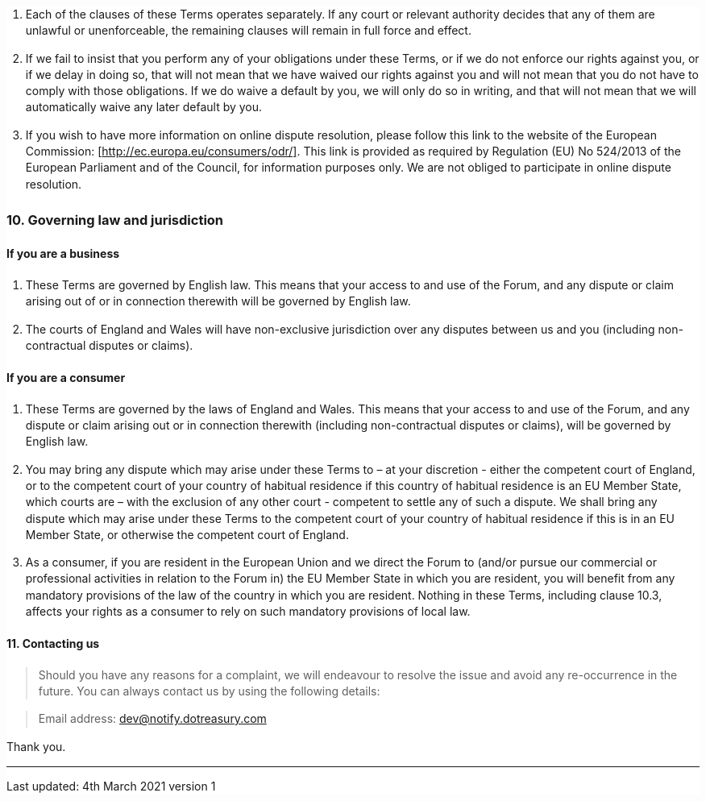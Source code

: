 1. Each of the clauses of these Terms operates separately. If any court or relevant authority decides that any of them are unlawful or unenforceable, the remaining clauses will remain in full force and effect.

2. If we fail to insist that you perform any of your obligations under these Terms, or if we do not enforce our rights against you, or if we delay in doing so, that will not mean that we have waived our rights against you and will not mean that you do not have to comply with those obligations. If we do waive a default by you, we will only do so in writing, and that will not mean that we will automatically waive any later default by you.

3. If you wish to have more information on online dispute resolution, please follow this link to the website of the European Commission: [http://ec.europa.eu/consumers/odr/]. This link is provided as required by Regulation (EU) No 524/2013 of the European Parliament and of the Council, for information purposes only. We are not obliged to participate in online dispute resolution.

### 10. Governing law and jurisdiction

#### If you are a business

1. These Terms are governed by English law. This means that your access to and use of the Forum, and any dispute or claim arising out of or in connection therewith will be governed by English law.

2. The courts of England and Wales will have non-exclusive jurisdiction over any disputes between us and you (including non-contractual disputes or claims).

#### If you are a consumer

1. These Terms are governed by the laws of England and Wales. This means that your access to and use of the Forum, and any dispute or claim arising out or in connection therewith (including non-contractual disputes or claims), will be governed by English law.

2. You may bring any dispute which may arise under these Terms to – at your discretion - either the competent court of England, or to the competent court of your country of habitual residence if this country of habitual residence is an EU Member State, which courts are – with the exclusion of any other court - competent to settle any of such a dispute. We shall bring any dispute which may arise under these Terms to the competent court of your country of habitual residence if this is in an EU Member State, or otherwise the competent court of England.

3. As a consumer, if you are resident in the European Union and we direct the Forum to (and/or pursue our commercial or professional activities in relation to the Forum in) the EU Member State in which you are resident, you will benefit from any mandatory provisions of the law of the country in which you are resident. Nothing in these Terms, including clause 10.3, affects your rights as a consumer to rely on such mandatory provisions of local law.

#### 11. Contacting us

> Should you have any reasons for a complaint, we will endeavour to resolve the issue and avoid any re-occurrence in the future. You can always contact us by using the following details:

> Email address: dev@notify.dotreasury.com

Thank you.

------------

Last updated: 4th March 2021 version 1
